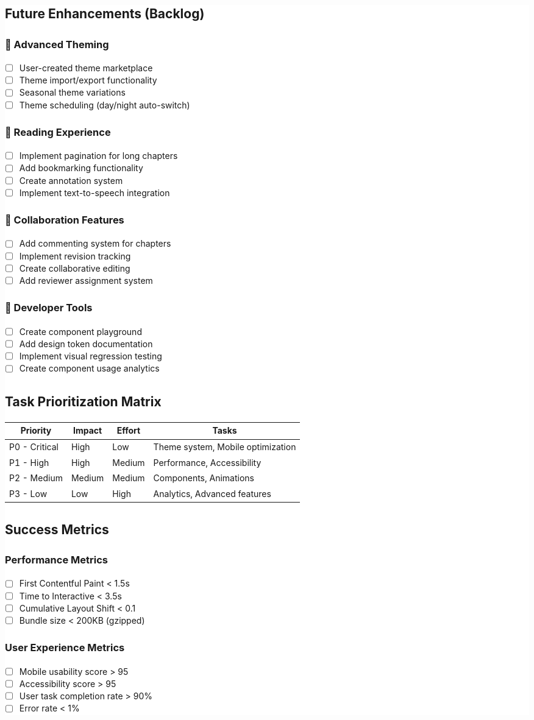 ## Future Enhancements (Backlog)

### 🎨 Advanced Theming
- [ ] User-created theme marketplace
- [ ] Theme import/export functionality
- [ ] Seasonal theme variations
- [ ] Theme scheduling (day/night auto-switch)

### 📖 Reading Experience
- [ ] Implement pagination for long chapters
- [ ] Add bookmarking functionality
- [ ] Create annotation system
- [ ] Implement text-to-speech integration

### 🤝 Collaboration Features
- [ ] Add commenting system for chapters
- [ ] Implement revision tracking
- [ ] Create collaborative editing
- [ ] Add reviewer assignment system

### 🔧 Developer Tools
- [ ] Create component playground
- [ ] Add design token documentation
- [ ] Implement visual regression testing
- [ ] Create component usage analytics

## Task Prioritization Matrix

| Priority | Impact | Effort | Tasks |
|----------|--------|--------|-------|
| P0 - Critical | High | Low | Theme system, Mobile optimization |
| P1 - High | High | Medium | Performance, Accessibility |
| P2 - Medium | Medium | Medium | Components, Animations |
| P3 - Low | Low | High | Analytics, Advanced features |

## Success Metrics

### Performance Metrics
- [ ] First Contentful Paint < 1.5s
- [ ] Time to Interactive < 3.5s
- [ ] Cumulative Layout Shift < 0.1
- [ ] Bundle size < 200KB (gzipped)

### User Experience Metrics
- [ ] Mobile usability score > 95
- [ ] Accessibility score > 95
- [ ] User task completion rate > 90%
- [ ] Error rate < 1%
